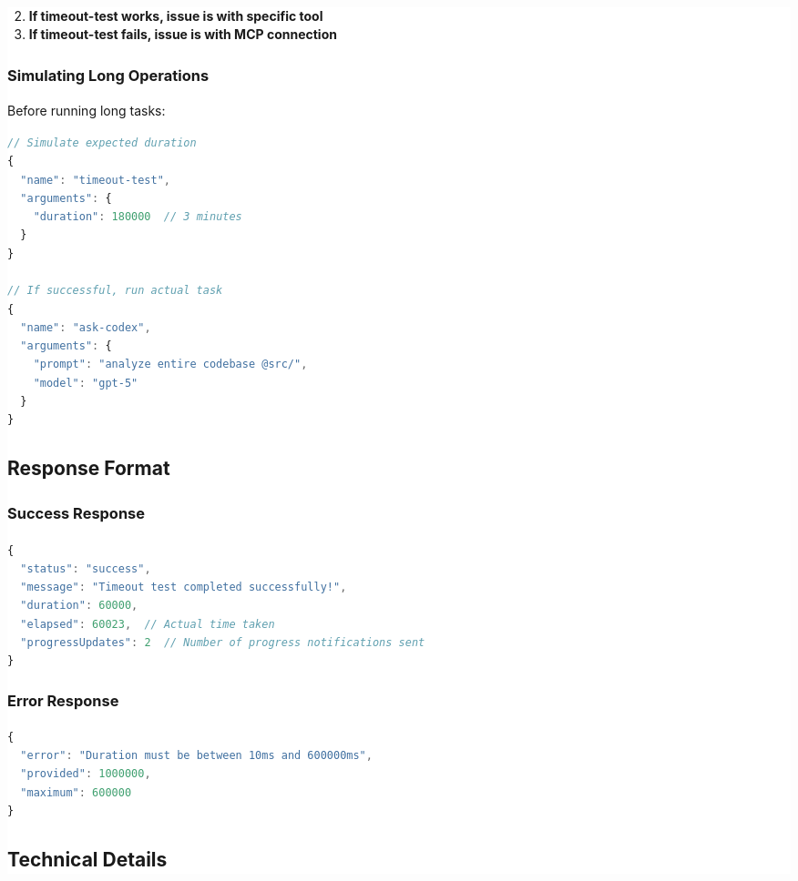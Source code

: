2. **If timeout-test works, issue is with specific tool**
3. **If timeout-test fails, issue is with MCP connection**

### Simulating Long Operations

Before running long tasks:

```javascript
// Simulate expected duration
{
  "name": "timeout-test",
  "arguments": {
    "duration": 180000  // 3 minutes
  }
}

// If successful, run actual task
{
  "name": "ask-codex",
  "arguments": {
    "prompt": "analyze entire codebase @src/",
    "model": "gpt-5"
  }
}
```

## Response Format

### Success Response

```javascript
{
  "status": "success",
  "message": "Timeout test completed successfully!",
  "duration": 60000,
  "elapsed": 60023,  // Actual time taken
  "progressUpdates": 2  // Number of progress notifications sent
}
```

### Error Response

```javascript
{
  "error": "Duration must be between 10ms and 600000ms",
  "provided": 1000000,
  "maximum": 600000
}
```

## Technical Details
